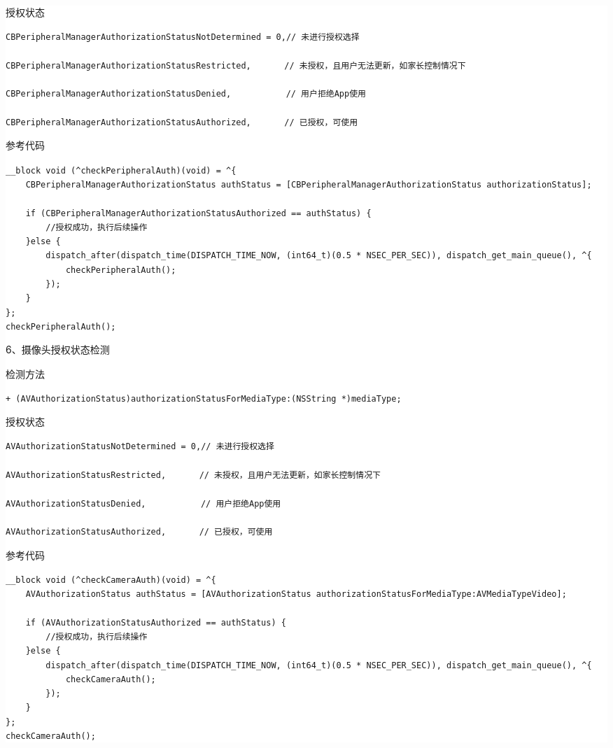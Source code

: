 授权状态

	CBPeripheralManagerAuthorizationStatusNotDetermined = 0,// 未进行授权选择
	 
	CBPeripheralManagerAuthorizationStatusRestricted,　　　　// 未授权，且用户无法更新，如家长控制情况下
 
	CBPeripheralManagerAuthorizationStatusDenied,　　　　　　 // 用户拒绝App使用
	 
	CBPeripheralManagerAuthorizationStatusAuthorized,　　　　// 已授权，可使用

参考代码

	__block void (^checkPeripheralAuth)(void) = ^{
	    CBPeripheralManagerAuthorizationStatus authStatus = [CBPeripheralManagerAuthorizationStatus authorizationStatus];
	     
	    if (CBPeripheralManagerAuthorizationStatusAuthorized == authStatus) {
	        //授权成功，执行后续操作
	    }else {
	        dispatch_after(dispatch_time(DISPATCH_TIME_NOW, (int64_t)(0.5 * NSEC_PER_SEC)), dispatch_get_main_queue(), ^{
	            checkPeripheralAuth();
	        });
	    }
	};
	checkPeripheralAuth();

6、摄像头授权状态检测


检测方法

	+ (AVAuthorizationStatus)authorizationStatusForMediaType:(NSString *)mediaType;

授权状态

	AVAuthorizationStatusNotDetermined = 0,// 未进行授权选择
	 
	AVAuthorizationStatusRestricted,　　　　// 未授权，且用户无法更新，如家长控制情况下
	 
	AVAuthorizationStatusDenied,　　　　　　 // 用户拒绝App使用
	 
	AVAuthorizationStatusAuthorized,　　　　// 已授权，可使用

参考代码

	__block void (^checkCameraAuth)(void) = ^{
	    AVAuthorizationStatus authStatus = [AVAuthorizationStatus authorizationStatusForMediaType:AVMediaTypeVideo];
	     
	    if (AVAuthorizationStatusAuthorized == authStatus) {
	        //授权成功，执行后续操作
	    }else {
	        dispatch_after(dispatch_time(DISPATCH_TIME_NOW, (int64_t)(0.5 * NSEC_PER_SEC)), dispatch_get_main_queue(), ^{
	            checkCameraAuth();
	        });
	    }
	};
	checkCameraAuth();
